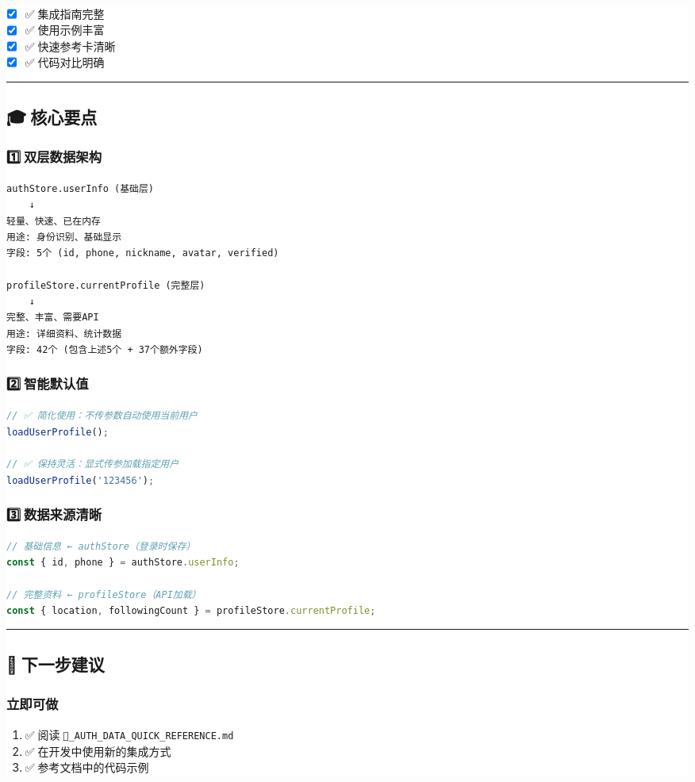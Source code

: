 - [x] ✅ 集成指南完整
- [x] ✅ 使用示例丰富
- [x] ✅ 快速参考卡清晰
- [x] ✅ 代码对比明确

---

## 🎓 核心要点

### 1️⃣ 双层数据架构

```
authStore.userInfo (基础层)
    ↓
轻量、快速、已在内存
用途: 身份识别、基础显示
字段: 5个 (id, phone, nickname, avatar, verified)

profileStore.currentProfile (完整层)
    ↓
完整、丰富、需要API
用途: 详细资料、统计数据
字段: 42个 (包含上述5个 + 37个额外字段)
```

### 2️⃣ 智能默认值

```typescript
// ✅ 简化使用：不传参数自动使用当前用户
loadUserProfile();

// ✅ 保持灵活：显式传参加载指定用户
loadUserProfile('123456');
```

### 3️⃣ 数据来源清晰

```typescript
// 基础信息 ← authStore（登录时保存）
const { id, phone } = authStore.userInfo;

// 完整资料 ← profileStore（API加载）
const { location, followingCount } = profileStore.currentProfile;
```

---

## 🚀 下一步建议

### 立即可做

1. ✅ 阅读 `🎯_AUTH_DATA_QUICK_REFERENCE.md`
2. ✅ 在开发中使用新的集成方式
3. ✅ 参考文档中的代码示例
